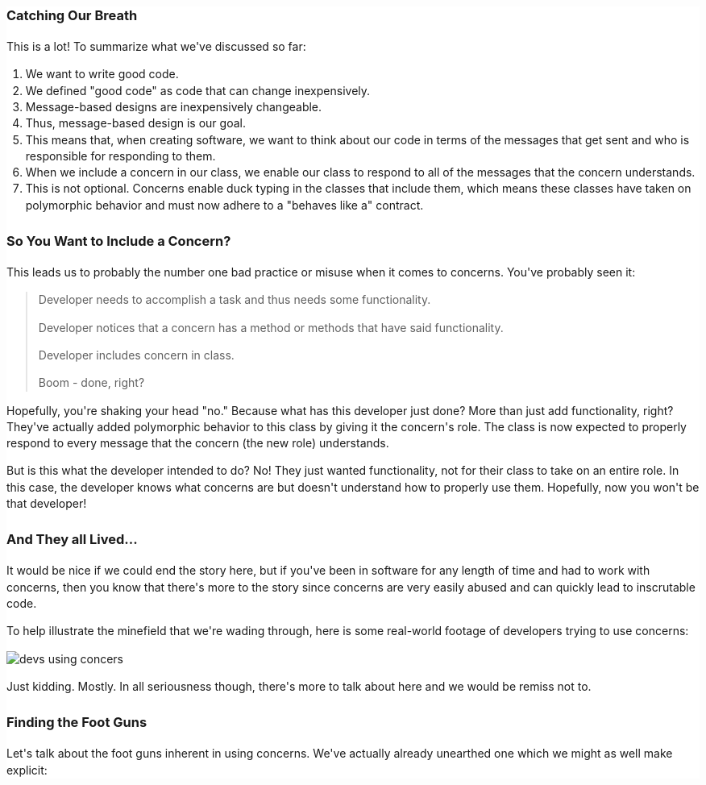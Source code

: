### Catching Our Breath

This is a lot! To summarize what we've discussed so far:

1. We want to write good code.
1. We defined "good code" as code that can change inexpensively.
1. Message-based designs are inexpensively changeable.
1. Thus, message-based design is our goal.
1. This means that, when creating software, we want to think about our code in terms of the messages that get sent and who is responsible for responding to them.
1. When we include a concern in our class, we enable our class to respond to all of the messages that the concern understands.
1. This is not optional. Concerns enable duck typing in the classes that include them, which means these classes have taken on polymorphic behavior and must now adhere to a "behaves like a" contract.

### So You Want to Include a Concern?
This leads us to probably the number one bad practice or misuse when it comes to concerns. You've probably seen it:

> Developer needs to accomplish a task and thus needs some functionality.
>
> Developer notices that a concern has a method or methods that have said functionality.
>
> Developer includes concern in class.
>
> Boom - done, right?

Hopefully, you're shaking your head "no." Because what has this developer just done? More than just add functionality, right? They've actually added polymorphic behavior to this class by giving it the concern's role. The class is now expected to properly respond to every message that the concern (the new role) understands.

But is this what the developer intended to do? No! They just wanted functionality, not for their class to take on an entire role. In this case, the developer knows what concerns are but doesn't understand how to properly use them. Hopefully, now you won't be that developer!

### And They all Lived...
It would be nice if we could end the story here, but if you've been in software for any length of time and had to work with concerns, then you know that there's more to the story since concerns are very easily abused and can quickly lead to inscrutable code.

To help illustrate the minefield that we're wading through, here is some real-world footage of developers trying to use concerns:

![devs using concers](../images/posts/concerns-in-ruby-part-3/using-concerns.gif)

Just kidding. Mostly. In all seriousness though, there's more to talk about here and we would be remiss not to.

### Finding the Foot Guns
Let's talk about the foot guns inherent in using concerns. We've actually already unearthed one which we might as well make explicit:
